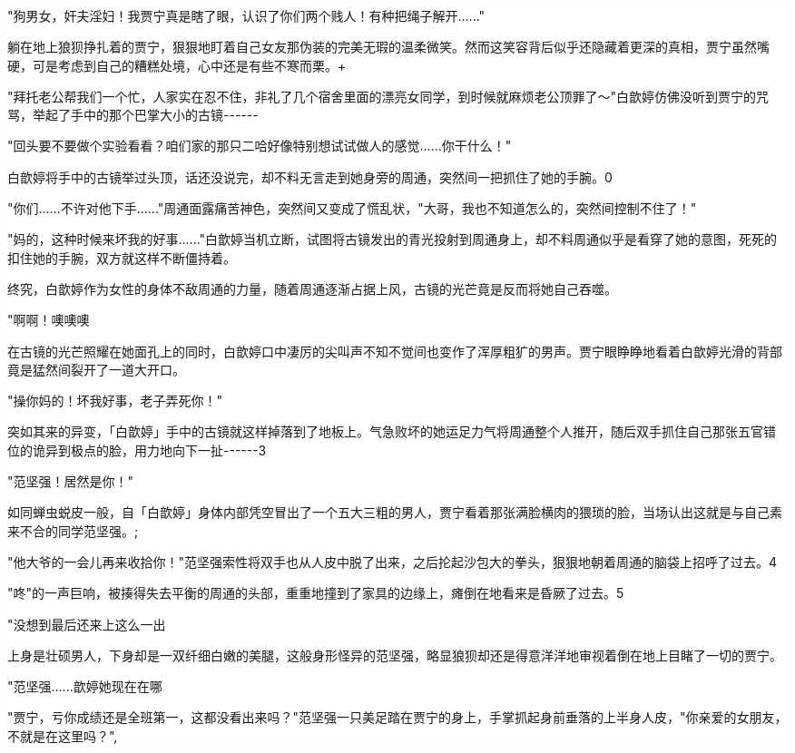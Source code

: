 "狗男女，奸夫淫妇！我贾宁真是瞎了眼，认识了你们两个贱人！有种把绳子解开......"



躺在地上狼狈挣扎着的贾宁，狠狠地盯着自己女友那伪装的完美无瑕的温柔微笑。然而这笑容背后似乎还隐藏着更深的真相，贾宁虽然嘴硬，可是考虑到自己的糟糕处境，心中还是有些不寒而栗。+



"拜托老公帮我们一个忙，人家实在忍不住，非礼了几个宿舍里面的漂亮女同学，到时候就麻烦老公顶罪了～"白歆婷仿佛没听到贾宁的咒骂，举起了手中的那个巴掌大小的古镜------



"回头要不要做个实验看看？咱们家的那只二哈好像特别想试试做人的感觉......你干什么！"



白歆婷将手中的古镜举过头顶，话还没说完，却不料无言走到她身旁的周通，突然间一把抓住了她的手腕。0



"你们......不许对他下手......"周通面露痛苦神色，突然间又变成了慌乱状，"大哥，我也不知道怎么的，突然间控制不住了！"



"妈的，这种时候来坏我的好事......"白歆婷当机立断，试图将古镜发出的青光投射到周通身上，却不料周通似乎是看穿了她的意图，死死的扣住她的手腕，双方就这样不断僵持着。



终究，白歆婷作为女性的身体不敌周通的力量，随着周通逐渐占据上风，古镜的光芒竟是反而将她自己吞噬。



"啊啊！噢噢噢



在古镜的光芒照耀在她面孔上的同时，白歆婷口中凄厉的尖叫声不知不觉间也变作了浑厚粗犷的男声。贾宁眼睁睁地看着白歆婷光滑的背部竟是猛然间裂开了一道大开口。



"操你妈的！坏我好事，老子弄死你！"



突如其来的异变，「白歆婷」手中的古镜就这样掉落到了地板上。气急败坏的她运足力气将周通整个人推开，随后双手抓住自己那张五官错位的诡异到极点的脸，用力地向下一扯------3



"范坚强！居然是你！"



如同蝉虫蜕皮一般，自「白歆婷」身体内部凭空冒出了一个五大三粗的男人，贾宁看着那张满脸横肉的猥琐的脸，当场认出这就是与自己素来不合的同学范坚强。;



"他大爷的一会儿再来收拾你！"范坚强索性将双手也从人皮中脱了出来，之后抡起沙包大的拳头，狠狠地朝着周通的脑袋上招呼了过去。4



"咚"的一声巨响，被揍得失去平衡的周通的头部，重重地撞到了家具的边缘上，瘫倒在地看来是昏厥了过去。5



"没想到最后还来上这么一出



上身是壮硕男人，下身却是一双纤细白嫩的美腿，这般身形怪异的范坚强，略显狼狈却还是得意洋洋地审视着倒在地上目睹了一切的贾宁。



"范坚强......歆婷她现在在哪



"贾宁，亏你成绩还是全班第一，这都没看出来吗？"范坚强一只美足踏在贾宁的身上，手掌抓起身前垂落的上半身人皮，"你亲爱的女朋友，不就是在这里吗？",
